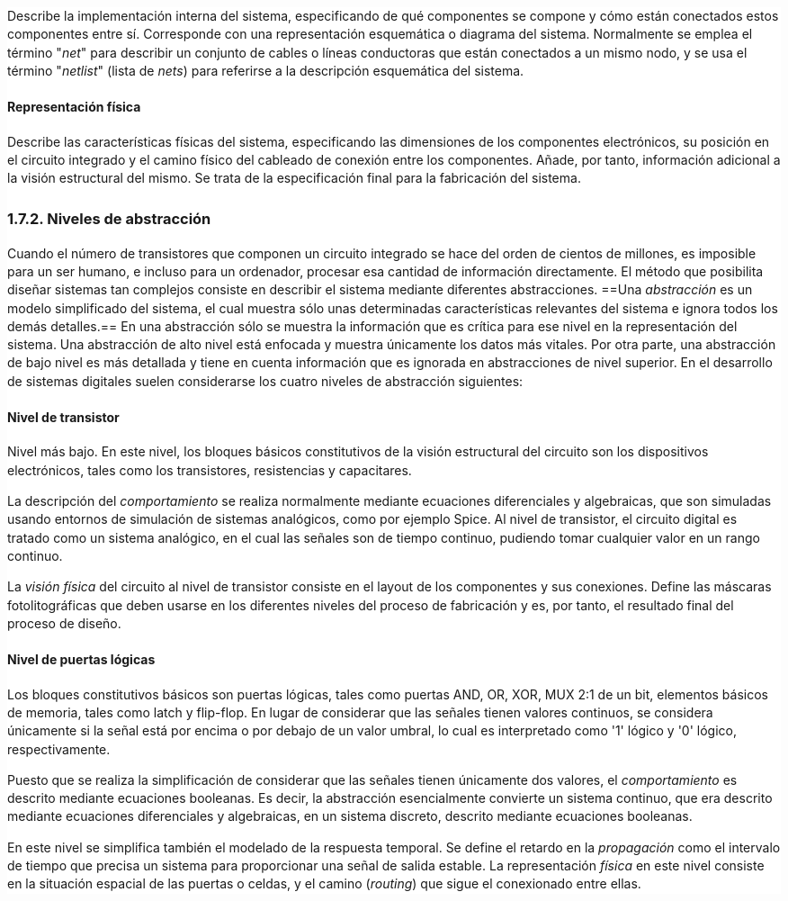 Describe la implementación interna del sistema, especificando de qué componentes se compone y cómo están conectados estos componentes entre sí. Corresponde con una representación esquemática o diagrama del sistema. 
Normalmente se emplea el término "*net*" para describir un conjunto de cables o líneas conductoras que están conectados a un mismo nodo, y se usa el término "*netlist*" (lista de *nets*) para referirse a la descripción esquemática del sistema.
#### Representación física
Describe las características físicas del sistema, especificando las dimensiones de los componentes electrónicos, su posición en el circuito integrado y el camino físico del cableado de conexión entre los componentes. Añade, por tanto, información adicional a la visión estructural del mismo. Se trata de la especificación final para la fabricación del sistema.

### 1.7.2. Niveles de abstracción
Cuando el número de transistores que componen un circuito integrado se hace del orden de cientos de millones, es imposible para un ser humano, e incluso para un ordenador, procesar esa cantidad de información directamente. El método que posibilita diseñar sistemas tan complejos consiste en describir el sistema mediante diferentes abstracciones. 
==Una *abstracción* es un modelo simplificado del sistema, el cual muestra sólo unas determinadas características relevantes del sistema e ignora todos los demás detalles.==
En una abstracción sólo se muestra la información que es crítica para ese nivel en la representación del sistema.
Una abstracción de alto nivel está enfocada y muestra únicamente los datos más vitales. Por otra parte, una abstracción de bajo nivel es más detallada y tiene en cuenta información que es ignorada en abstracciones de nivel superior.
En el desarrollo de sistemas digitales suelen considerarse los cuatro niveles de abstracción siguientes: 
#### Nivel de transistor 
Nivel más bajo. En este nivel, los bloques básicos constitutivos de la visión estructural del circuito son los dispositivos electrónicos, tales como los transistores, resistencias y capacitares. 

La descripción del *comportamiento* se realiza normalmente mediante ecuaciones diferenciales y algebraicas, que son simuladas usando entornos de simulación de sistemas analógicos, como por ejemplo Spice. Al nivel de transistor, el circuito digital es tratado como un sistema analógico, en el cual las señales son de tiempo continuo, pudiendo tomar cualquier valor en un rango continuo. 

La *visión física* del circuito al nivel de transistor consiste en el layout de los componentes y sus conexiones. Define las máscaras fotolitográficas que deben usarse en los diferentes niveles del proceso de fabricación y es, por tanto, el resultado final del proceso de diseño.
#### Nivel de puertas lógicas 
Los bloques constitutivos básicos son puertas lógicas, tales como puertas AND, OR, XOR, MUX 2:1 de un bit, elementos básicos de memoria, tales como latch y flip-flop. En lugar de considerar que las señales tienen valores continuos, se considera únicamente si la señal está por encima o por debajo de un valor umbral, lo cual es interpretado como '1' lógico y '0' lógico, respectivamente.

Puesto que se realiza la simplificación de considerar que las señales tienen únicamente dos valores, el *comportamiento* es descrito mediante ecuaciones booleanas. Es decir, la abstracción esencialmente convierte un sistema continuo, que era descrito mediante ecuaciones diferenciales y algebraicas, en un sistema discreto, descrito mediante ecuaciones booleanas. 

En este nivel se simplifica también el modelado de la respuesta temporal. Se define el retardo en la *propagación* como el intervalo de tiempo que precisa un sistema para proporcionar una señal de salida estable. 
La representación *física* en este nivel consiste en la situación espacial de las puertas o celdas, y el camino (*routing*) que sigue el conexionado entre ellas.
